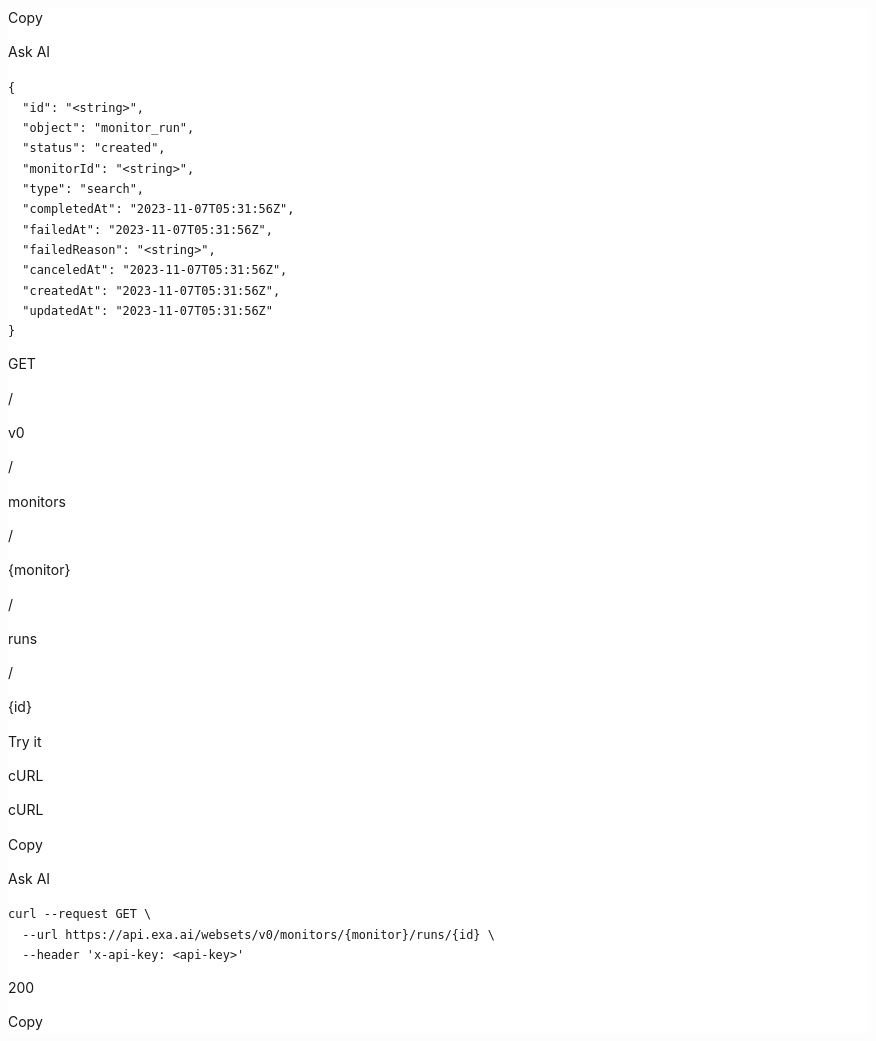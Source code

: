 Copy

Ask AI

```
{
  "id": "<string>",
  "object": "monitor_run",
  "status": "created",
  "monitorId": "<string>",
  "type": "search",
  "completedAt": "2023-11-07T05:31:56Z",
  "failedAt": "2023-11-07T05:31:56Z",
  "failedReason": "<string>",
  "canceledAt": "2023-11-07T05:31:56Z",
  "createdAt": "2023-11-07T05:31:56Z",
  "updatedAt": "2023-11-07T05:31:56Z"
}
```

GET

/

v0

/

monitors

/

{monitor}

/

runs

/

{id}

Try it

cURL

cURL

Copy

Ask AI

```
curl --request GET \
  --url https://api.exa.ai/websets/v0/monitors/{monitor}/runs/{id} \
  --header 'x-api-key: <api-key>'
```

200

Copy

